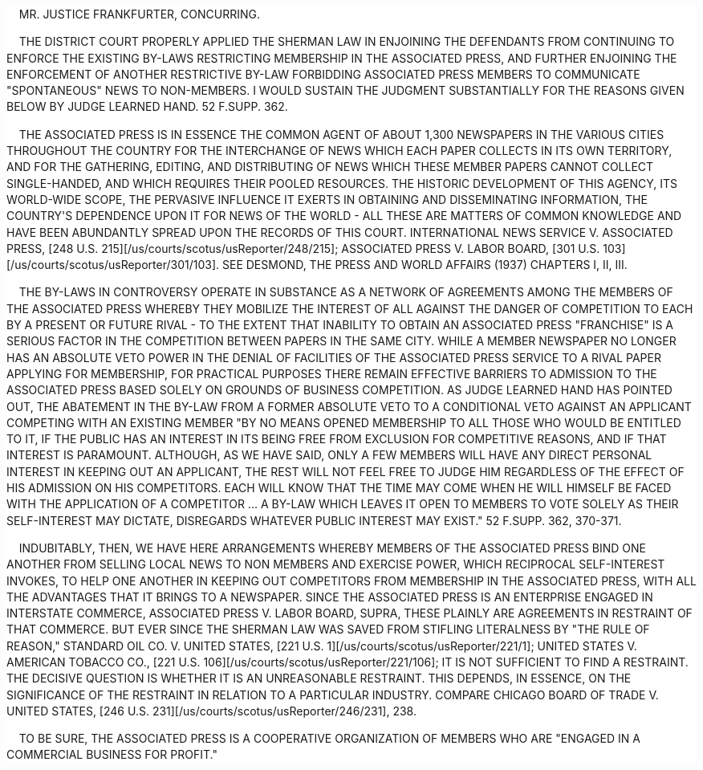     MR. JUSTICE FRANKFURTER, CONCURRING.

    THE DISTRICT COURT PROPERLY APPLIED THE SHERMAN LAW IN ENJOINING THE DEFENDANTS FROM CONTINUING TO ENFORCE THE EXISTING BY-LAWS RESTRICTING MEMBERSHIP IN THE ASSOCIATED PRESS, AND FURTHER ENJOINING THE ENFORCEMENT OF ANOTHER RESTRICTIVE BY-LAW FORBIDDING ASSOCIATED PRESS MEMBERS TO COMMUNICATE "SPONTANEOUS" NEWS TO NON-MEMBERS.  I WOULD SUSTAIN THE JUDGMENT SUBSTANTIALLY FOR THE REASONS GIVEN BELOW BY JUDGE LEARNED HAND.  52 F.SUPP.  362.

    THE ASSOCIATED PRESS IS IN ESSENCE THE COMMON AGENT OF ABOUT 1,300 NEWSPAPERS IN THE VARIOUS CITIES THROUGHOUT THE COUNTRY FOR THE INTERCHANGE OF NEWS WHICH EACH PAPER COLLECTS IN ITS OWN TERRITORY, AND FOR THE GATHERING, EDITING, AND DISTRIBUTING OF NEWS WHICH THESE MEMBER PAPERS CANNOT COLLECT SINGLE-HANDED, AND WHICH REQUIRES THEIR POOLED RESOURCES.  THE HISTORIC DEVELOPMENT OF THIS AGENCY, ITS WORLD-WIDE SCOPE, THE PERVASIVE INFLUENCE IT EXERTS IN OBTAINING AND DISSEMINATING INFORMATION, THE COUNTRY'S DEPENDENCE UPON IT FOR NEWS OF THE WORLD - ALL THESE ARE MATTERS OF COMMON KNOWLEDGE AND HAVE BEEN ABUNDANTLY SPREAD UPON THE RECORDS OF THIS COURT.  INTERNATIONAL NEWS SERVICE V. ASSOCIATED PRESS, [248 U.S. 215][/us/courts/scotus/usReporter/248/215]; ASSOCIATED PRESS V. LABOR BOARD, [301 U.S. 103][/us/courts/scotus/usReporter/301/103].  SEE DESMOND, THE PRESS AND WORLD AFFAIRS (1937) CHAPTERS I, II, III.

    THE BY-LAWS IN CONTROVERSY OPERATE IN SUBSTANCE AS A NETWORK OF AGREEMENTS AMONG THE MEMBERS OF THE ASSOCIATED PRESS WHEREBY THEY MOBILIZE THE INTEREST OF ALL AGAINST THE DANGER OF COMPETITION TO EACH BY A PRESENT OR FUTURE RIVAL - TO THE EXTENT THAT INABILITY TO OBTAIN AN ASSOCIATED PRESS "FRANCHISE" IS A SERIOUS FACTOR IN THE COMPETITION BETWEEN PAPERS IN THE SAME CITY.  WHILE A MEMBER NEWSPAPER NO LONGER HAS AN ABSOLUTE VETO POWER IN THE DENIAL OF FACILITIES OF THE ASSOCIATED PRESS SERVICE TO A RIVAL PAPER APPLYING FOR MEMBERSHIP, FOR PRACTICAL PURPOSES THERE REMAIN EFFECTIVE BARRIERS TO ADMISSION TO THE ASSOCIATED PRESS BASED SOLELY ON GROUNDS OF BUSINESS COMPETITION.  AS JUDGE LEARNED HAND HAS POINTED OUT, THE ABATEMENT IN THE BY-LAW FROM A FORMER ABSOLUTE VETO TO A CONDITIONAL VETO AGAINST AN APPLICANT COMPETING WITH AN EXISTING MEMBER "BY NO MEANS OPENED MEMBERSHIP TO ALL THOSE WHO WOULD BE ENTITLED TO IT, IF THE PUBLIC HAS AN INTEREST IN ITS BEING FREE FROM EXCLUSION FOR COMPETITIVE REASONS, AND IF THAT INTEREST IS PARAMOUNT.  ALTHOUGH, AS WE HAVE SAID, ONLY A FEW MEMBERS WILL HAVE ANY DIRECT PERSONAL INTEREST IN KEEPING OUT AN APPLICANT, THE REST WILL NOT FEEL FREE TO JUDGE HIM REGARDLESS OF THE EFFECT OF HIS ADMISSION ON HIS COMPETITORS.  EACH WILL KNOW THAT THE TIME MAY COME WHEN HE WILL HIMSELF BE FACED WITH THE APPLICATION OF A COMPETITOR  ...  A BY-LAW WHICH LEAVES IT OPEN TO MEMBERS TO VOTE SOLELY AS THEIR SELF-INTEREST MAY DICTATE, DISREGARDS WHATEVER PUBLIC INTEREST MAY EXIST."  52 F.SUPP.  362, 370-371.

    INDUBITABLY, THEN, WE HAVE HERE ARRANGEMENTS WHEREBY MEMBERS OF THE ASSOCIATED PRESS BIND ONE ANOTHER FROM SELLING LOCAL NEWS TO NON MEMBERS AND EXERCISE POWER, WHICH RECIPROCAL SELF-INTEREST INVOKES, TO HELP ONE ANOTHER IN KEEPING OUT COMPETITORS FROM MEMBERSHIP IN THE ASSOCIATED PRESS, WITH ALL THE ADVANTAGES THAT IT BRINGS TO A NEWSPAPER.  SINCE THE ASSOCIATED PRESS IS AN ENTERPRISE ENGAGED IN INTERSTATE COMMERCE, ASSOCIATED PRESS V. LABOR BOARD, SUPRA, THESE PLAINLY ARE AGREEMENTS IN RESTRAINT OF THAT COMMERCE.  BUT EVER SINCE THE SHERMAN LAW WAS SAVED FROM STIFLING LITERALNESS BY "THE RULE OF REASON," STANDARD OIL CO. V. UNITED STATES, [221 U.S. 1][/us/courts/scotus/usReporter/221/1]; UNITED STATES V. AMERICAN TOBACCO CO., [221 U.S. 106][/us/courts/scotus/usReporter/221/106]; IT IS NOT SUFFICIENT TO FIND A RESTRAINT.  THE DECISIVE QUESTION IS WHETHER IT IS AN UNREASONABLE RESTRAINT.  THIS DEPENDS, IN ESSENCE, ON THE SIGNIFICANCE OF THE RESTRAINT IN RELATION TO A PARTICULAR INDUSTRY.  COMPARE CHICAGO BOARD OF TRADE V. UNITED STATES, [246 U.S. 231][/us/courts/scotus/usReporter/246/231], 238.

    TO BE SURE, THE ASSOCIATED PRESS IS A COOPERATIVE ORGANIZATION OF MEMBERS WHO ARE "ENGAGED IN A COMMERCIAL BUSINESS FOR PROFIT."

